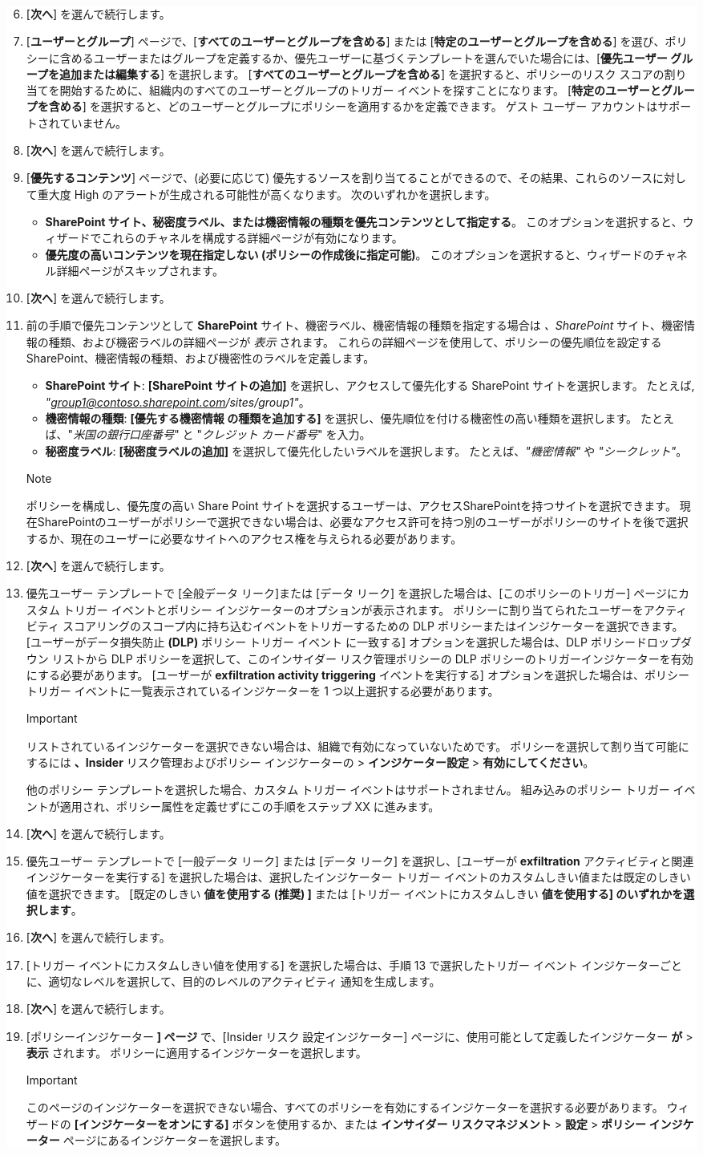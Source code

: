 6. [**次へ**] を選んで続行します。
7. [**ユーザーとグループ**] ページで、[**すべてのユーザーとグループを含める**] または [**特定のユーザーとグループを含める**] を選び、ポリシーに含めるユーザーまたはグループを定義するか、優先ユーザーに基づくテンプレートを選んでいた場合には、[**優先ユーザー グループを追加または編集する**] を選択します。 [**すべてのユーザーとグループを含める**] を選択すると、ポリシーのリスク スコアの割り当てを開始するために、組織内のすべてのユーザーとグループのトリガー イベントを探すことになります。 [**特定のユーザーとグループを含める**] を選択すると、どのユーザーとグループにポリシーを適用するかを定義できます。 ゲスト ユーザー アカウントはサポートされていません。
8. [**次へ**] を選んで続行します。
9. [**優先するコンテンツ**] ページで、(必要に応じて) 優先するソースを割り当てることができるので、その結果、これらのソースに対して重大度 High のアラートが生成される可能性が高くなります。 次のいずれかを選択します。

    - **SharePoint サイト、秘密度ラベル、または機密情報の種類を優先コンテンツとして指定する**。 このオプションを選択すると、ウィザードでこれらのチャネルを構成する詳細ページが有効になります。
    - **優先度の高いコンテンツを現在指定しない (ポリシーの作成後に指定可能)**。 このオプションを選択すると、ウィザードのチャネル詳細ページがスキップされます。

10. [**次へ**] を選んで続行します。

11. 前の手順で優先コンテンツとして **SharePoint** サイト、機密ラベル、機密情報の種類を指定する場合は *、SharePoint* サイト、機密情報の種類、および機密ラベルの詳細ページが *表示* されます。  これらの詳細ページを使用して、ポリシーの優先順位を設定する SharePoint、機密情報の種類、および機密性のラベルを定義します。

    - **SharePoint サイト**: **[SharePoint サイトの追加]** を選択し、アクセスして優先化する SharePoint サイトを選択します。 たとえば, *"group1@contoso.sharepoint.com/sites/group1"*。
    - **機密情報の種類**: **[優先する機密情報 の種類を追加する]** を選択し、優先順位を付ける機密性の高い種類を選択します。 たとえば、"*米国の銀行口座番号*" と "*クレジット カード番号*" を入力。
    - **秘密度ラベル**: **[秘密度ラベルの追加]** を選択して優先化したいラベルを選択します。 たとえば、*"機密情報"* や *"シークレット"*。

    >[!NOTE]
    >ポリシーを構成し、優先度の高い Share Point サイトを選択するユーザーは、アクセスSharePointを持つサイトを選択できます。 現在SharePointのユーザーがポリシーで選択できない場合は、必要なアクセス許可を持つ別のユーザーがポリシーのサイトを後で選択するか、現在のユーザーに必要なサイトへのアクセス権を与えられる必要があります。

12. [**次へ**] を選んで続行します。
13. 優先ユーザー テンプレートで [全般データ リーク]または [データ リーク] を選択した場合は、[このポリシーのトリガー] ページにカスタム トリガー イベントとポリシー インジケーターのオプションが表示されます。  ポリシーに割り当てられたユーザーをアクティビティ スコアリングのスコープ内に持ち込むイベントをトリガーするための DLP ポリシーまたはインジケーターを選択できます。 [ユーザーがデータ損失防止 **(DLP)** ポリシー トリガー イベント に一致する] オプションを選択した場合は、DLP ポリシードロップダウン リストから DLP ポリシーを選択して、このインサイダー リスク管理ポリシーの DLP ポリシーのトリガーインジケーターを有効にする必要があります。 [ユーザーが **exfiltration activity triggering** イベントを実行する] オプションを選択した場合は、ポリシー トリガー イベントに一覧表示されているインジケーターを 1 つ以上選択する必要があります。
    >[!IMPORTANT]
    >リストされているインジケーターを選択できない場合は、組織で有効になっていないためです。 ポリシーを選択して割り当て可能にするには **、Insider** リスク管理およびポリシー インジケーターの  >  **インジケーター設定**  >  **有効にしてください**。

    他のポリシー テンプレートを選択した場合、カスタム トリガー イベントはサポートされません。 組み込みのポリシー トリガー イベントが適用され、ポリシー属性を定義せずにこの手順をステップ XX に進みます。

14. [**次へ**] を選んで続行します。
15. 優先ユーザー テンプレートで [一般データ リーク] または [データ リーク] を選択し、[ユーザーが **exfiltration** アクティビティと関連インジケーターを実行する] を選択した場合は、選択したインジケーター トリガー イベントのカスタムしきい値または既定のしきい値を選択できます。 [既定のしきい **値を使用する (推奨) ]** または [トリガー イベントにカスタムしきい **値を使用する] のいずれかを選択します**。
16. [**次へ**] を選んで続行します。
17. [トリガー イベントにカスタムしきい値を使用する] を選択した場合は、手順 13 で選択したトリガー イベント インジケーターごとに、適切なレベルを選択して、目的のレベルのアクティビティ 通知を生成します。
18. [**次へ**] を選んで続行します。
19. [ポリシーインジケーター **] ページ** で、[Insider リスク [](insider-risk-management-settings.md#indicators)設定インジケーター] ページに、使用可能として定義したインジケーター **が**  >  **表示** されます。 ポリシーに適用するインジケーターを選択します。

    > [!IMPORTANT]
    > このページのインジケーターを選択できない場合、すべてのポリシーを有効にするインジケーターを選択する必要があります。 ウィザードの **[インジケーターをオンにする]** ボタンを使用するか、または **インサイダー リスクマネジメント** > **設定** > **ポリシー インジケーター** ページにあるインジケーターを選択します。
